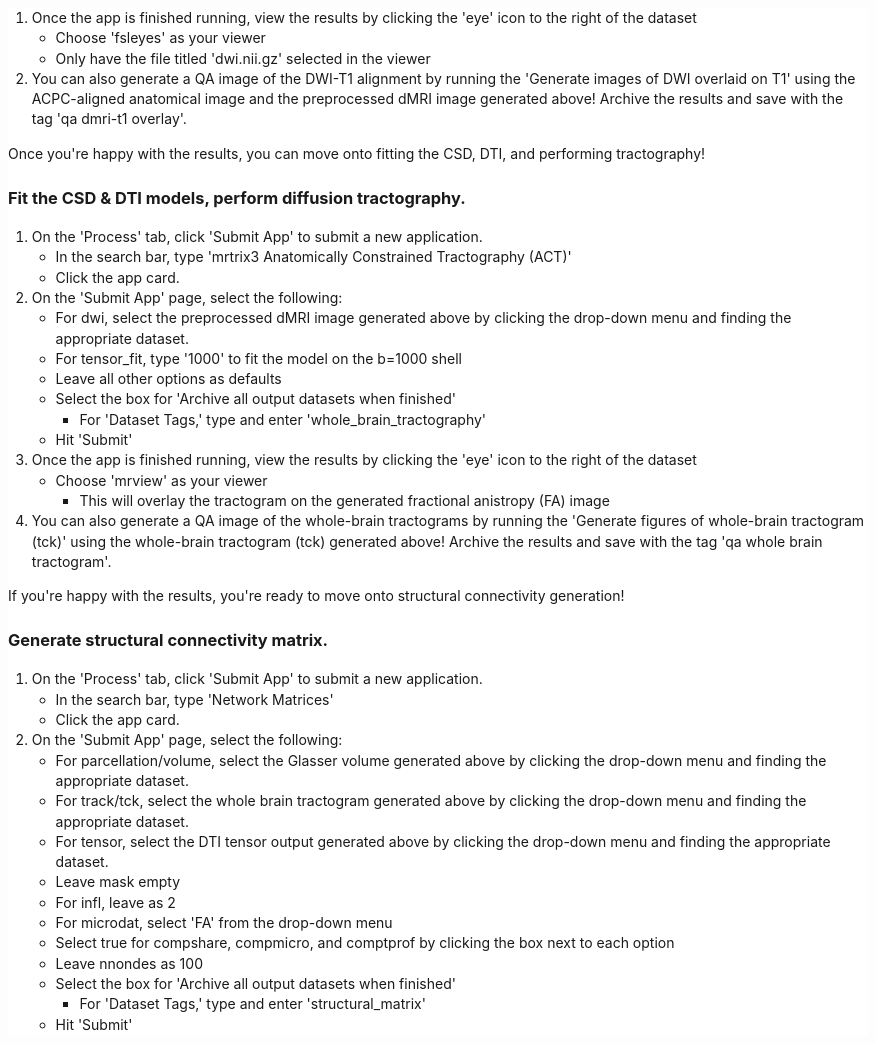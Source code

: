 1. Once the app is finished running, view the results by clicking the 'eye' icon to the right of the dataset
    * Choose 'fsleyes' as your viewer
    * Only have the file titled 'dwi.nii.gz' selected in the viewer
1. You can also generate a QA image of the DWI-T1 alignment by running the 'Generate images of DWI overlaid on T1' using the ACPC-aligned anatomical image and the preprocessed dMRI image generated above! Archive the results and save with the tag 'qa dmri-t1 overlay'.

Once you're happy with the results, you can move onto fitting the CSD, DTI, and performing tractography!

### Fit the CSD & DTI models, perform diffusion tractography.

1. On the 'Process' tab, click 'Submit App' to submit a new application.
    * In the search bar, type 'mrtrix3 Anatomically Constrained Tractography (ACT)'
    * Click the app card.
1. On the 'Submit App' page, select the following:
    * For dwi, select the preprocessed dMRI image generated above by clicking the drop-down menu and finding the appropriate dataset.
    * For tensor_fit, type '1000' to fit the model on the b=1000 shell
    * Leave all other options as defaults
    * Select the box for 'Archive all output datasets when finished'
        * For 'Dataset Tags,' type and enter 'whole_brain_tractography'
    * Hit 'Submit'
1. Once the app is finished running, view the results by clicking the 'eye' icon to the right of the dataset
    * Choose 'mrview' as your viewer
        * This will overlay the tractogram on the generated fractional anistropy (FA) image
1. You can also generate a QA image of the whole-brain tractograms by running the 'Generate figures of whole-brain tractogram (tck)' using the whole-brain tractogram (tck) generated above! Archive the results and save with the tag 'qa whole brain tractogram'.

If you're happy with the results, you're ready to move onto structural connectivity generation!

### Generate structural connectivity matrix.

1. On the 'Process' tab, click 'Submit App' to submit a new application.
    * In the search bar, type 'Network Matrices'
    * Click the app card.
1. On the 'Submit App' page, select the following:
    * For parcellation/volume, select the Glasser volume generated above by clicking the drop-down menu and finding the appropriate dataset.
    * For track/tck, select the whole brain tractogram generated above by clicking the drop-down menu and finding the appropriate dataset.
    * For tensor, select the DTI tensor output generated above by clicking the drop-down menu and finding the appropriate dataset.
    * Leave mask empty
    * For infl, leave as 2
    * For microdat, select 'FA' from the drop-down menu
    * Select true for compshare, compmicro, and comptprof by clicking the box next to each option
    * Leave nnondes as 100
    * Select the box for 'Archive all output datasets when finished'
        * For 'Dataset Tags,' type and enter 'structural_matrix'
    * Hit 'Submit'
    